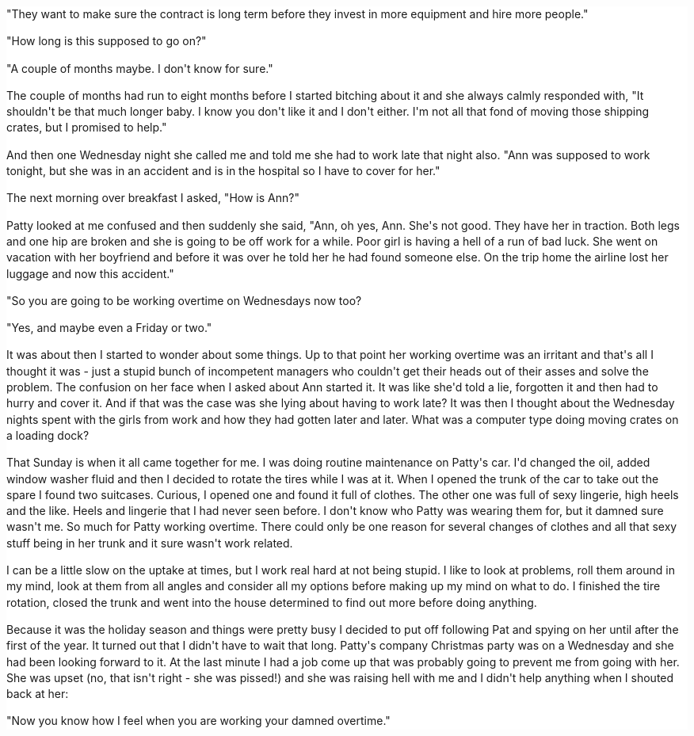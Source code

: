  "They want to make sure the contract is long term before they invest in more equipment and hire more people." 

 "How long is this supposed to go on?" 

 "A couple of months maybe. I don't know for sure." 

 The couple of months had run to eight months before I started bitching about it and she always calmly responded with, "It shouldn't be that much longer baby. I know you don't like it and I don't either. I'm not all that fond of moving those shipping crates, but I promised to help." 

 And then one Wednesday night she called me and told me she had to work late that night also. "Ann was supposed to work tonight, but she was in an accident and is in the hospital so I have to cover for her." 

 The next morning over breakfast I asked, "How is Ann?" 

 Patty looked at me confused and then suddenly she said, "Ann, oh yes, Ann. She's not good. They have her in traction. Both legs and one hip are broken and she is going to be off work for a while. Poor girl is having a hell of a run of bad luck. She went on vacation with her boyfriend and before it was over he told her he had found someone else. On the trip home the airline lost her luggage and now this accident." 

 "So you are going to be working overtime on Wednesdays now too? 

 "Yes, and maybe even a Friday or two." 

 It was about then I started to wonder about some things. Up to that point her working overtime was an irritant and that's all I thought it was - just a stupid bunch of incompetent managers who couldn't get their heads out of their asses and solve the problem. The confusion on her face when I asked about Ann started it. It was like she'd told a lie, forgotten it and then had to hurry and cover it. And if that was the case was she lying about having to work late? It was then I thought about the Wednesday nights spent with the girls from work and how they had gotten later and later. What was a computer type doing moving crates on a loading dock? 

 That Sunday is when it all came together for me. I was doing routine maintenance on Patty's car. I'd changed the oil, added window washer fluid and then I decided to rotate the tires while I was at it. When I opened the trunk of the car to take out the spare I found two suitcases. Curious, I opened one and found it full of clothes. The other one was full of sexy lingerie, high heels and the like. Heels and lingerie that I had never seen before. I don't know who Patty was wearing them for, but it damned sure wasn't me. So much for Patty working overtime. There could only be one reason for several changes of clothes and all that sexy stuff being in her trunk and it sure wasn't work related. 

 I can be a little slow on the uptake at times, but I work real hard at not being stupid. I like to look at problems, roll them around in my mind, look at them from all angles and consider all my options before making up my mind on what to do. I finished the tire rotation, closed the trunk and went into the house determined to find out more before doing anything. 

 Because it was the holiday season and things were pretty busy I decided to put off following Pat and spying on her until after the first of the year. It turned out that I didn't have to wait that long. Patty's company Christmas party was on a Wednesday and she had been looking forward to it. At the last minute I had a job come up that was probably going to prevent me from going with her. She was upset (no, that isn't right - she was pissed!) and she was raising hell with me and I didn't help anything when I shouted back at her: 

 "Now you know how I feel when you are working your damned overtime." 
